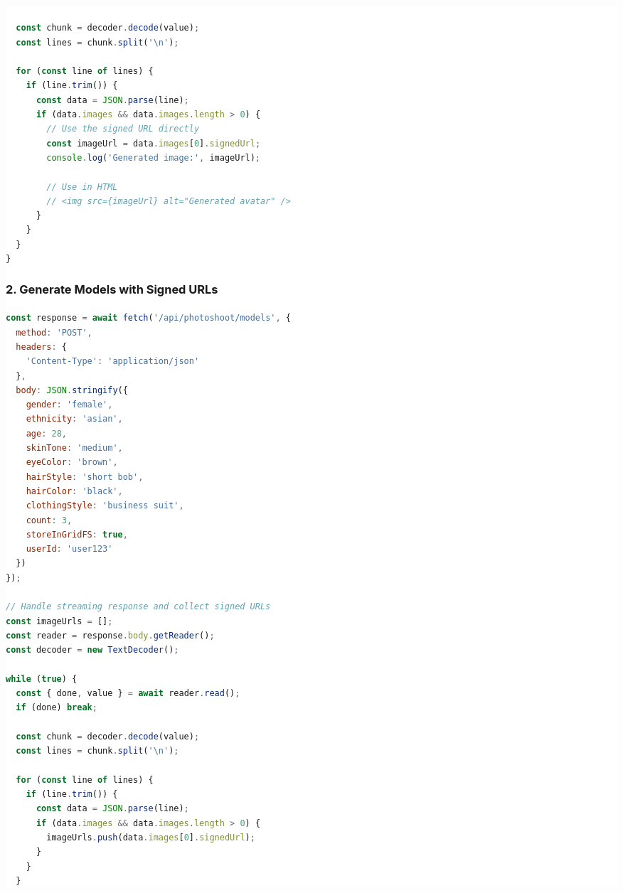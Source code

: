 ```javascript
  
  const chunk = decoder.decode(value);
  const lines = chunk.split('\n');
  
  for (const line of lines) {
    if (line.trim()) {
      const data = JSON.parse(line);
      if (data.images && data.images.length > 0) {
        // Use the signed URL directly
        const imageUrl = data.images[0].signedUrl;
        console.log('Generated image:', imageUrl);
        
        // Use in HTML
        // <img src={imageUrl} alt="Generated avatar" />
      }
    }
  }
}
```

### 2. Generate Models with Signed URLs

```javascript
const response = await fetch('/api/photoshoot/models', {
  method: 'POST',
  headers: {
    'Content-Type': 'application/json'
  },
  body: JSON.stringify({
    gender: 'female',
    ethnicity: 'asian',
    age: 28,
    skinTone: 'medium',
    eyeColor: 'brown',
    hairStyle: 'short bob',
    hairColor: 'black',
    clothingStyle: 'business suit',
    count: 3,
    storeInGridFS: true,
    userId: 'user123'
  })
});

// Handle streaming response and collect signed URLs
const imageUrls = [];
const reader = response.body.getReader();
const decoder = new TextDecoder();

while (true) {
  const { done, value } = await reader.read();
  if (done) break;
  
  const chunk = decoder.decode(value);
  const lines = chunk.split('\n');
  
  for (const line of lines) {
    if (line.trim()) {
      const data = JSON.parse(line);
      if (data.images && data.images.length > 0) {
        imageUrls.push(data.images[0].signedUrl);
      }
    }
  }
```